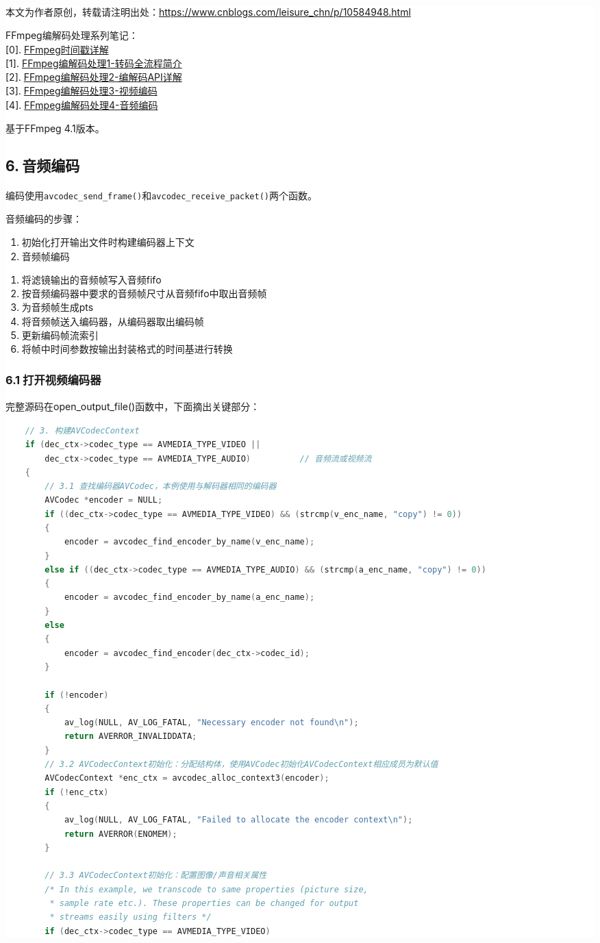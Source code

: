 本文为作者原创，转载请注明出处：<https://www.cnblogs.com/leisure_chn/p/10584948.html>  

FFmpeg编解码处理系列笔记：  
[0]. [FFmpeg时间戳详解](https://www.cnblogs.com/leisure_chn/p/10584910.html)  
[1]. [FFmpeg编解码处理1-转码全流程简介](https://www.cnblogs.com/leisure_chn/p/10584901.html)  
[2]. [FFmpeg编解码处理2-编解码API详解](https://www.cnblogs.com/leisure_chn/p/10584925.html)  
[3]. [FFmpeg编解码处理3-视频编码](https://www.cnblogs.com/leisure_chn/p/10584937.html)  
[4]. [FFmpeg编解码处理4-音频编码](https://www.cnblogs.com/leisure_chn/p/10584948.html)  

基于FFmpeg 4.1版本。  

## 6. 音频编码  
编码使用`avcodec_send_frame()`和`avcodec_receive_packet()`两个函数。  

音频编码的步骤：  
1. 初始化打开输出文件时构建编码器上下文  
2. 音频帧编码  
1) 将滤镜输出的音频帧写入音频fifo  
2) 按音频编码器中要求的音频帧尺寸从音频fifo中取出音频帧  
3) 为音频帧生成pts
4) 将音频帧送入编码器，从编码器取出编码帧  
5) 更新编码帧流索引  
6) 将帧中时间参数按输出封装格式的时间基进行转换  

### 6.1 打开视频编码器  
完整源码在open_output_file()函数中，下面摘出关键部分：  
```c  
    // 3. 构建AVCodecContext
    if (dec_ctx->codec_type == AVMEDIA_TYPE_VIDEO ||
        dec_ctx->codec_type == AVMEDIA_TYPE_AUDIO)          // 音频流或视频流
    {
        // 3.1 查找编码器AVCodec，本例使用与解码器相同的编码器
        AVCodec *encoder = NULL;
        if ((dec_ctx->codec_type == AVMEDIA_TYPE_VIDEO) && (strcmp(v_enc_name, "copy") != 0))
        {
            encoder = avcodec_find_encoder_by_name(v_enc_name);
        }
        else if ((dec_ctx->codec_type == AVMEDIA_TYPE_AUDIO) && (strcmp(a_enc_name, "copy") != 0))
        {
            encoder = avcodec_find_encoder_by_name(a_enc_name);
        }
        else 
        {
            encoder = avcodec_find_encoder(dec_ctx->codec_id);
        }

        if (!encoder)
        {
            av_log(NULL, AV_LOG_FATAL, "Necessary encoder not found\n");
            return AVERROR_INVALIDDATA;
        }
        // 3.2 AVCodecContext初始化：分配结构体，使用AVCodec初始化AVCodecContext相应成员为默认值
        AVCodecContext *enc_ctx = avcodec_alloc_context3(encoder);
        if (!enc_ctx)
        {
            av_log(NULL, AV_LOG_FATAL, "Failed to allocate the encoder context\n");
            return AVERROR(ENOMEM);
        }

        // 3.3 AVCodecContext初始化：配置图像/声音相关属性
        /* In this example, we transcode to same properties (picture size,
         * sample rate etc.). These properties can be changed for output
         * streams easily using filters */
        if (dec_ctx->codec_type == AVMEDIA_TYPE_VIDEO)
```